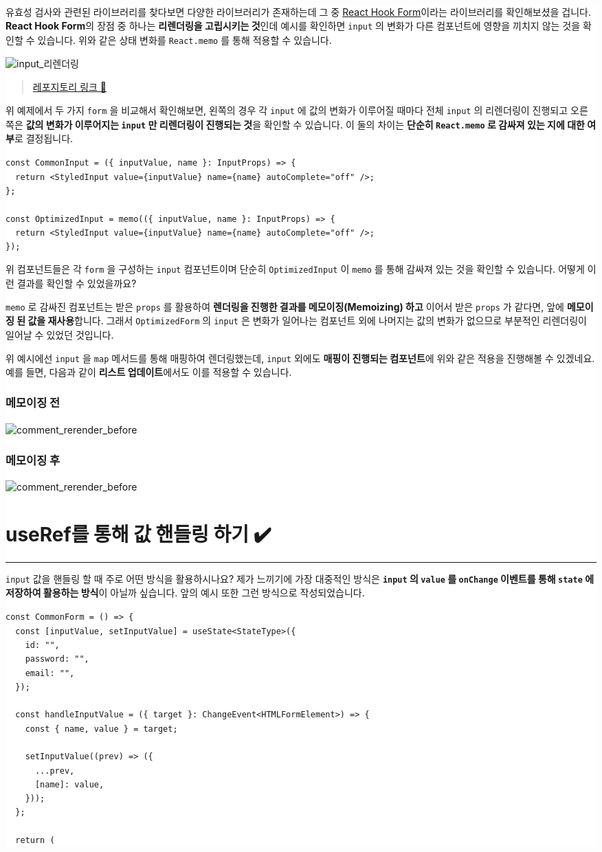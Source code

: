
유효성 검사와 관련된 라이브러리를 찾다보면 다양한 라이브러리가 존재하는데 그 중 [React Hook Form](https://react-hook-form.com/)이라는 라이브러리를 확인해보셨을 겁니다. **React Hook Form**의 장점 중 하나는 **리렌더링을 고립시키는 것**인데 예시를 확인하면 `input` 의 변화가 다른 컴포넌트에 영향을 끼치지 않는 것을 확인할 수 있습니다. 위와 같은 상태 변화를 `React.memo` 를 통해 적용할 수 있습니다.

![input_리렌더링](/images/posts/optimize-rerendering/input_rerender.gif)

> [레포지토리 링크 🔗](https://github.com/p-acid/rerender-optimization)

위 예제에서 두 가지 `form` 을 비교해서 확인해보면, 왼쪽의 경우 각 `input` 에 값의 변화가 이루어질 때마다 전체 `input` 의 리렌더링이 진행되고 오른쪽은 **값의 변화가 이루어지는 `input` 만 리렌더링이 진행되는 것**을 확인할 수 있습니다. 이 둘의 차이는 **단순히 `React.memo` 로 감싸져 있는 지에 대한 여부**로 결정됩니다.

```tsx
const CommonInput = ({ inputValue, name }: InputProps) => {
  return <StyledInput value={inputValue} name={name} autoComplete="off" />;
};

const OptimizedInput = memo(({ inputValue, name }: InputProps) => {
  return <StyledInput value={inputValue} name={name} autoComplete="off" />;
});
```

위 컴포넌트들은 각 `form` 을 구성하는 `input` 컴포넌트이며 단순히 `OptimizedInput` 이 `memo` 를 통해 감싸져 있는 것을 확인할 수 있습니다. 어떻게 이런 결과를 확인할 수 있었을까요?

`memo` 로 감싸진 컴포넌트는 받은 `props` 를 활용하여 **렌더링을 진행한 결과를 메모이징(Memoizing) 하고** 이어서 받은 `props` 가 같다면, 앞에 **메모이징 된 값을 재사용**합니다. 그래서 `OptimizedForm` 의 `input` 은 변화가 일어나는 컴포넌트 외에 나머지는 값의 변화가 없으므로 부분적인 리렌더링이 일어날 수 있었던 것입니다.

위 예시에선 `input` 을 `map` 메서드를 통해 매핑하여 렌더링했는데, `input` 외에도 **매핑이 진행되는 컴포넌트**에 위와 같은 적용을 진행해볼 수 있겠네요. 예를 들면, 다음과 같이 **리스트 업데이트**에서도 이를 적용할 수 있습니다.

### 메모이징 전

![comment_rerender_before](/images/posts/optimize-rerendering/before_memorize.gif)

### 메모이징 후

![comment_rerender_before](/images/posts/optimize-rerendering/after_memorize.gif)

# useRef를 통해 값 핸들링 하기 ✔️

---

`input` 값을 핸들링 할 때 주로 어떤 방식을 활용하시나요? 제가 느끼기에 가장 대중적인 방식은 **`input` 의 `value` 를 `onChange` 이벤트를 통해 `state` 에 저장하여 활용하는 방식**이 아닐까 싶습니다. 앞의 예시 또한 그런 방식으로 작성되었습니다.

```tsx
const CommonForm = () => {
  const [inputValue, setInputValue] = useState<StateType>({
    id: "",
    password: "",
    email: "",
  });

  const handleInputValue = ({ target }: ChangeEvent<HTMLFormElement>) => {
    const { name, value } = target;

    setInputValue((prev) => ({
      ...prev,
      [name]: value,
    }));
  };

  return (
```